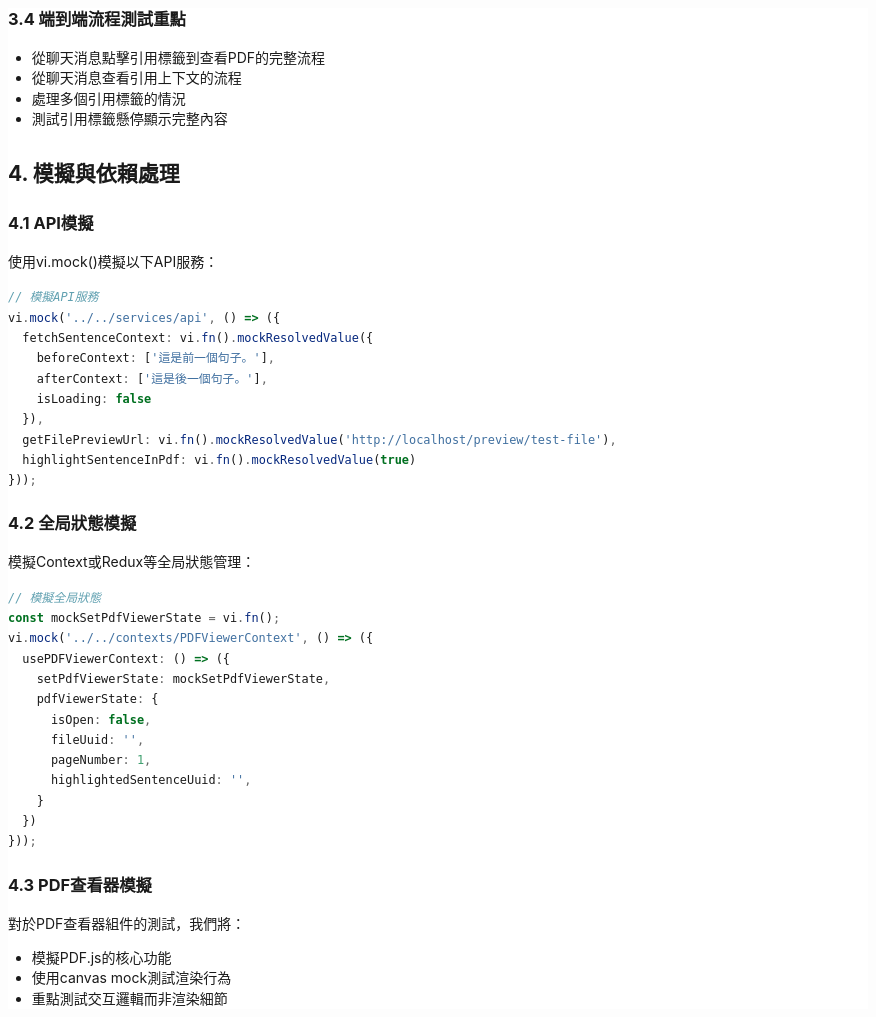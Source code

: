 ### 3.4 端到端流程測試重點

- 從聊天消息點擊引用標籤到查看PDF的完整流程
- 從聊天消息查看引用上下文的流程
- 處理多個引用標籤的情況
- 測試引用標籤懸停顯示完整內容

## 4. 模擬與依賴處理

### 4.1 API模擬

使用vi.mock()模擬以下API服務：

```typescript
// 模擬API服務
vi.mock('../../services/api', () => ({
  fetchSentenceContext: vi.fn().mockResolvedValue({
    beforeContext: ['這是前一個句子。'],
    afterContext: ['這是後一個句子。'],
    isLoading: false
  }),
  getFilePreviewUrl: vi.fn().mockResolvedValue('http://localhost/preview/test-file'),
  highlightSentenceInPdf: vi.fn().mockResolvedValue(true)
}));
```

### 4.2 全局狀態模擬

模擬Context或Redux等全局狀態管理：

```typescript
// 模擬全局狀態
const mockSetPdfViewerState = vi.fn();
vi.mock('../../contexts/PDFViewerContext', () => ({
  usePDFViewerContext: () => ({
    setPdfViewerState: mockSetPdfViewerState,
    pdfViewerState: {
      isOpen: false,
      fileUuid: '',
      pageNumber: 1,
      highlightedSentenceUuid: '',
    }
  })
}));
```

### 4.3 PDF查看器模擬

對於PDF查看器組件的測試，我們將：
- 模擬PDF.js的核心功能
- 使用canvas mock測試渲染行為
- 重點測試交互邏輯而非渲染細節
